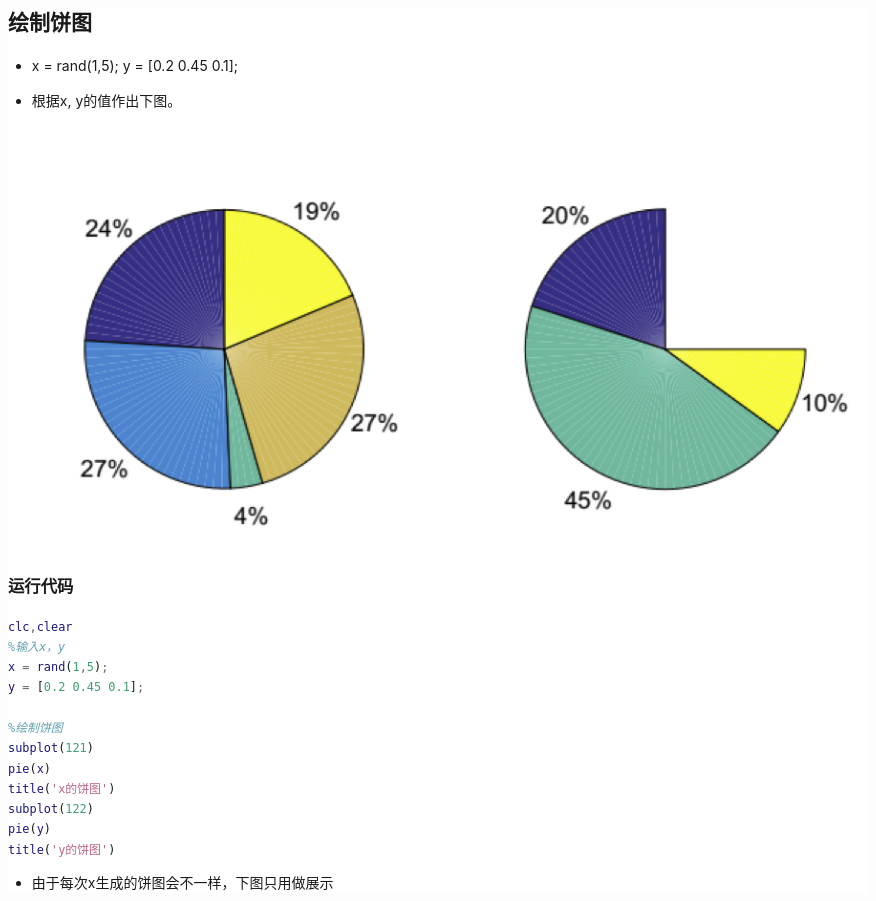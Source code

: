 ```matlab
```

## 绘制饼图

- x = rand(1,5); y = [0.2 0.45 0.1];

- 根据x, y的值作出下图。

![image-20200502102253662](环境资源模型课程作业/image-20200502102253662.png)

### 运行代码

```matlab
clc,clear
%输入x，y
x = rand(1,5); 
y = [0.2 0.45 0.1];

%绘制饼图
subplot(121)
pie(x)
title('x的饼图')
subplot(122)
pie(y)
title('y的饼图')
```

- 由于每次x生成的饼图会不一样，下图只用做展示
